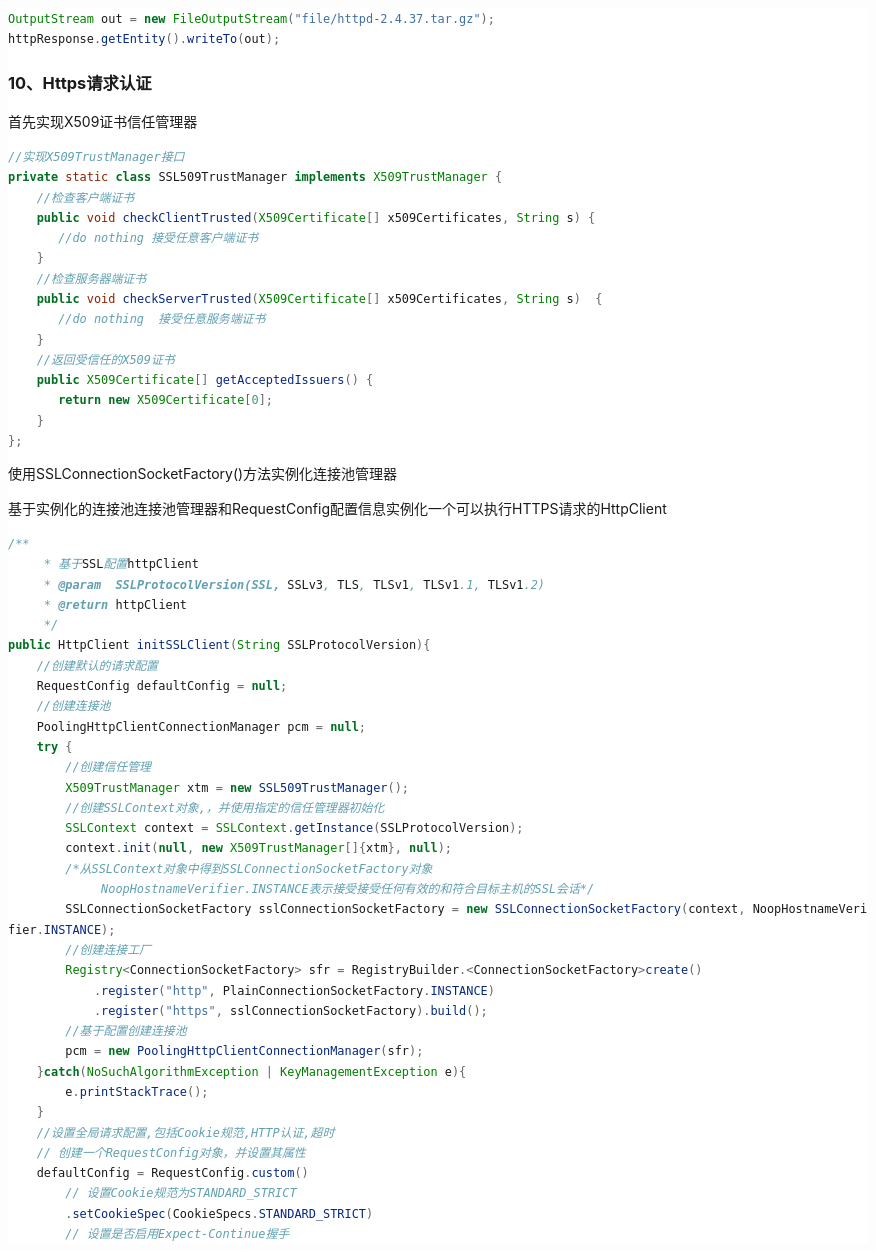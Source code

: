 ```java
OutputStream out = new FileOutputStream("file/httpd-2.4.37.tar.gz");
httpResponse.getEntity().writeTo(out);
```

### 10、Https请求认证

首先实现X509证书信任管理器

```java
//实现X509TrustManager接口
private static class SSL509TrustManager implements X509TrustManager {
    //检查客户端证书
    public void checkClientTrusted(X509Certificate[] x509Certificates, String s) {
       //do nothing 接受任意客户端证书
    }
    //检查服务器端证书  
    public void checkServerTrusted(X509Certificate[] x509Certificates, String s)  {
       //do nothing  接受任意服务端证书
    }
    //返回受信任的X509证书
    public X509Certificate[] getAcceptedIssuers() {
       return new X509Certificate[0];
    }
};
```

使用SSLConnectionSocketFactory()方法实例化连接池管理器

基于实例化的连接池连接池管理器和RequestConfig配置信息实例化一个可以执行HTTPS请求的HttpClient

```java
/**
	 * 基于SSL配置httpClient
	 * @param  SSLProtocolVersion(SSL, SSLv3, TLS, TLSv1, TLSv1.1, TLSv1.2)
	 * @return httpClient
	 */
public HttpClient initSSLClient(String SSLProtocolVersion){
    //创建默认的请求配置
    RequestConfig defaultConfig = null;  
    //创建连接池
    PoolingHttpClientConnectionManager pcm = null;
    try {
        //创建信任管理
        X509TrustManager xtm = new SSL509TrustManager(); 
        //创建SSLContext对象,，并使用指定的信任管理器初始化
        SSLContext context = SSLContext.getInstance(SSLProtocolVersion);
        context.init(null, new X509TrustManager[]{xtm}, null);
        /*从SSLContext对象中得到SSLConnectionSocketFactory对象
			 NoopHostnameVerifier.INSTANCE表示接受接受任何有效的和符合目标主机的SSL会话*/
        SSLConnectionSocketFactory sslConnectionSocketFactory = new SSLConnectionSocketFactory(context, NoopHostnameVerifier.INSTANCE);
        //创建连接工厂
        Registry<ConnectionSocketFactory> sfr = RegistryBuilder.<ConnectionSocketFactory>create()
            .register("http", PlainConnectionSocketFactory.INSTANCE)
            .register("https", sslConnectionSocketFactory).build();
        //基于配置创建连接池
        pcm = new PoolingHttpClientConnectionManager(sfr);
    }catch(NoSuchAlgorithmException | KeyManagementException e){
        e.printStackTrace();
    }
    //设置全局请求配置,包括Cookie规范,HTTP认证,超时
    // 创建一个RequestConfig对象，并设置其属性
    defaultConfig = RequestConfig.custom()
        // 设置Cookie规范为STANDARD_STRICT
        .setCookieSpec(CookieSpecs.STANDARD_STRICT)
        // 设置是否启用Expect-Continue握手
```